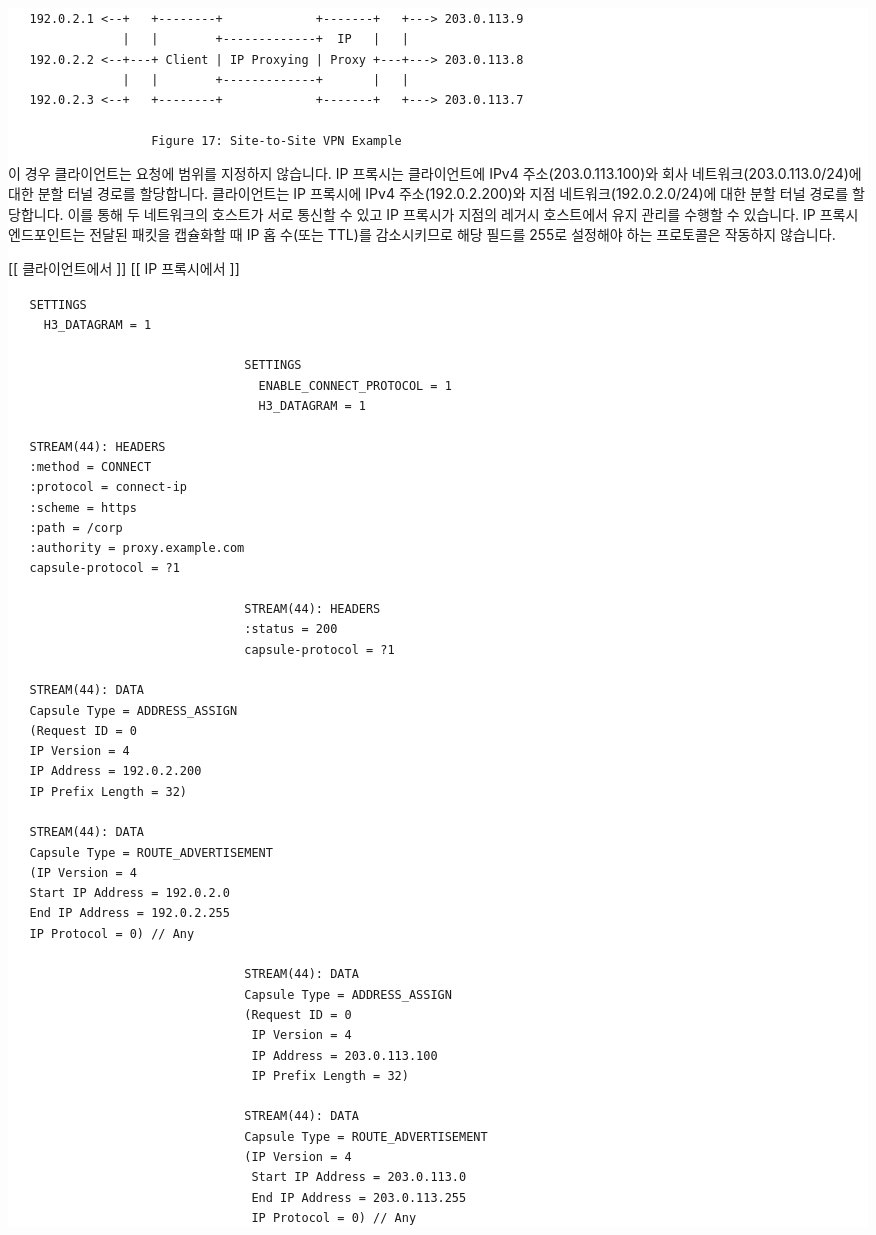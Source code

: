 ```text
   192.0.2.1 <--+   +--------+             +-------+   +---> 203.0.113.9
                |   |        +-------------+  IP   |   |
   192.0.2.2 <--+---+ Client | IP Proxying | Proxy +---+---> 203.0.113.8
                |   |        +-------------+       |   |
   192.0.2.3 <--+   +--------+             +-------+   +---> 203.0.113.7

                    Figure 17: Site-to-Site VPN Example
```

이 경우 클라이언트는 요청에 범위를 지정하지 않습니다. IP 프록시는 클라이언트에 IPv4 주소\(203.0.113.100\)와 회사 네트워크\(203.0.113.0/24\)에 대한 분할 터널 경로를 할당합니다. 클라이언트는 IP 프록시에 IPv4 주소\(192.0.2.200\)와 지점 네트워크\(192.0.2.0/24\)에 대한 분할 터널 경로를 할당합니다. 이를 통해 두 네트워크의 호스트가 서로 통신할 수 있고 IP 프록시가 지점의 레거시 호스트에서 유지 관리를 수행할 수 있습니다. IP 프록시 엔드포인트는 전달된 패킷을 캡슐화할 때 IP 홉 수\(또는 TTL\)를 감소시키므로 해당 필드를 255로 설정해야 하는 프로토콜은 작동하지 않습니다.

\[\[ 클라이언트에서 \]\] \[\[ IP 프록시에서 \]\]

```text
   SETTINGS
     H3_DATAGRAM = 1

                                 SETTINGS
                                   ENABLE_CONNECT_PROTOCOL = 1
                                   H3_DATAGRAM = 1

   STREAM(44): HEADERS
   :method = CONNECT
   :protocol = connect-ip
   :scheme = https
   :path = /corp
   :authority = proxy.example.com
   capsule-protocol = ?1

                                 STREAM(44): HEADERS
                                 :status = 200
                                 capsule-protocol = ?1

   STREAM(44): DATA
   Capsule Type = ADDRESS_ASSIGN
   (Request ID = 0
   IP Version = 4
   IP Address = 192.0.2.200
   IP Prefix Length = 32)

   STREAM(44): DATA
   Capsule Type = ROUTE_ADVERTISEMENT
   (IP Version = 4
   Start IP Address = 192.0.2.0
   End IP Address = 192.0.2.255
   IP Protocol = 0) // Any

                                 STREAM(44): DATA
                                 Capsule Type = ADDRESS_ASSIGN
                                 (Request ID = 0
                                  IP Version = 4
                                  IP Address = 203.0.113.100
                                  IP Prefix Length = 32)

                                 STREAM(44): DATA
                                 Capsule Type = ROUTE_ADVERTISEMENT
                                 (IP Version = 4
                                  Start IP Address = 203.0.113.0
                                  End IP Address = 203.0.113.255
                                  IP Protocol = 0) // Any

```